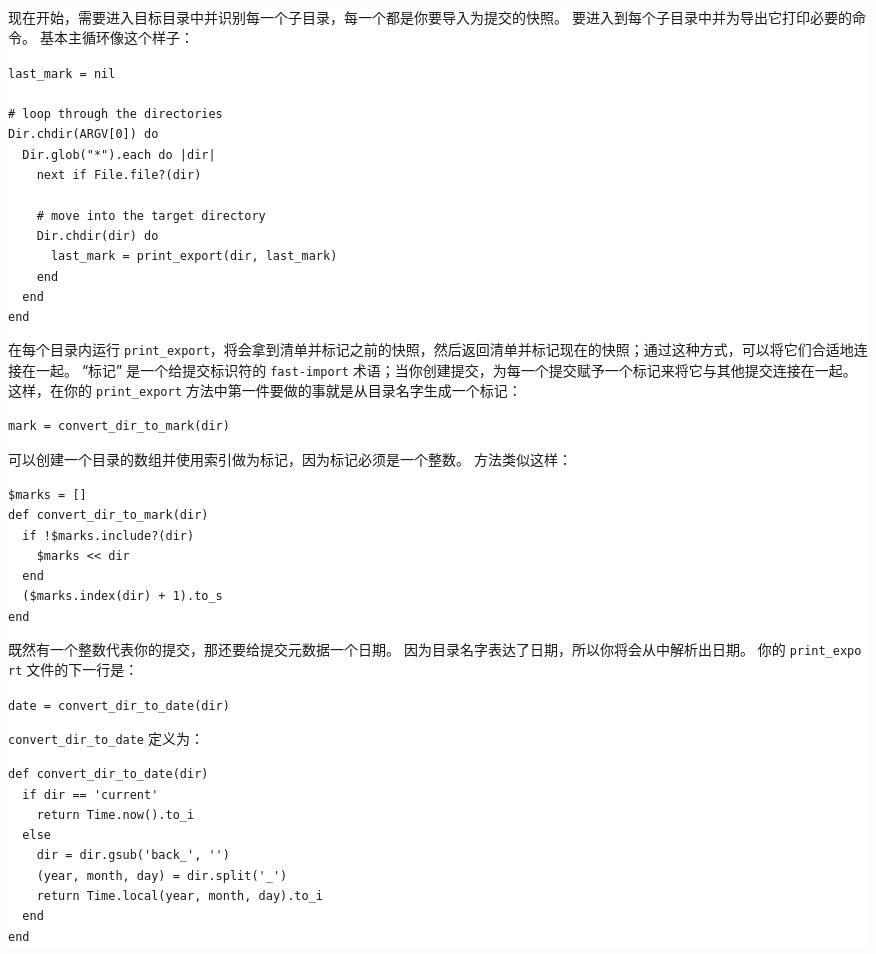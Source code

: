 现在开始，需要进入目标目录中并识别每一个子目录，每一个都是你要导入为提交的快照。 要进入到每个子目录中并为导出它打印必要的命令。 基本主循环像这个样子：

```
last_mark = nil

# loop through the directories
Dir.chdir(ARGV[0]) do
  Dir.glob("*").each do |dir|
    next if File.file?(dir)

    # move into the target directory
    Dir.chdir(dir) do
      last_mark = print_export(dir, last_mark)
    end
  end
end

```

在每个目录内运行 `print_export`，将会拿到清单并标记之前的快照，然后返回清单并标记现在的快照；通过这种方式，可以将它们合适地连接在一起。 “标记” 是一个给提交标识符的 `fast-import` 术语；当你创建提交，为每一个提交赋予一个标记来将它与其他提交连接在一起。 这样，在你的 `print_export` 方法中第一件要做的事就是从目录名字生成一个标记：

```
mark = convert_dir_to_mark(dir)

```

可以创建一个目录的数组并使用索引做为标记，因为标记必须是一个整数。 方法类似这样：

```
$marks = []
def convert_dir_to_mark(dir)
  if !$marks.include?(dir)
    $marks << dir
  end
  ($marks.index(dir) + 1).to_s
end

```

既然有一个整数代表你的提交，那还要给提交元数据一个日期。 因为目录名字表达了日期，所以你将会从中解析出日期。 你的 `print_export` 文件的下一行是：

```
date = convert_dir_to_date(dir)

```

`convert_dir_to_date` 定义为：

```
def convert_dir_to_date(dir)
  if dir == 'current'
    return Time.now().to_i
  else
    dir = dir.gsub('back_', '')
    (year, month, day) = dir.split('_')
    return Time.local(year, month, day).to_i
  end
end

```
